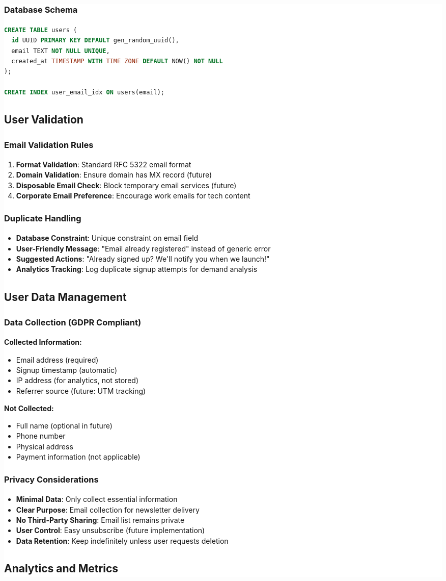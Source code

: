 ### Database Schema
```sql
CREATE TABLE users (
  id UUID PRIMARY KEY DEFAULT gen_random_uuid(),
  email TEXT NOT NULL UNIQUE,
  created_at TIMESTAMP WITH TIME ZONE DEFAULT NOW() NOT NULL
);

CREATE INDEX user_email_idx ON users(email);
```

## User Validation

### Email Validation Rules
1. **Format Validation**: Standard RFC 5322 email format
2. **Domain Validation**: Ensure domain has MX record (future)
3. **Disposable Email Check**: Block temporary email services (future)
4. **Corporate Email Preference**: Encourage work emails for tech content

### Duplicate Handling
- **Database Constraint**: Unique constraint on email field
- **User-Friendly Message**: "Email already registered" instead of generic error
- **Suggested Actions**: "Already signed up? We'll notify you when we launch!"
- **Analytics Tracking**: Log duplicate signup attempts for demand analysis

## User Data Management

### Data Collection (GDPR Compliant)
**Collected Information:**
- Email address (required)
- Signup timestamp (automatic)
- IP address (for analytics, not stored)
- Referrer source (future: UTM tracking)

**Not Collected:**
- Full name (optional in future)
- Phone number
- Physical address
- Payment information (not applicable)

### Privacy Considerations
- **Minimal Data**: Only collect essential information
- **Clear Purpose**: Email collection for newsletter delivery
- **No Third-Party Sharing**: Email list remains private
- **User Control**: Easy unsubscribe (future implementation)
- **Data Retention**: Keep indefinitely unless user requests deletion

## Analytics and Metrics
